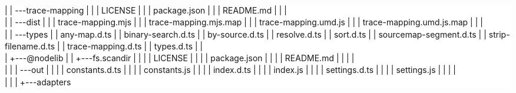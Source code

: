 |   |   \---trace-mapping
|   |       |   LICENSE
|   |       |   package.json
|   |       |   README.md
|   |       |   
|   |       \---dist
|   |           |   trace-mapping.mjs
|   |           |   trace-mapping.mjs.map
|   |           |   trace-mapping.umd.js
|   |           |   trace-mapping.umd.js.map
|   |           |   
|   |           \---types
|   |                   any-map.d.ts
|   |                   binary-search.d.ts
|   |                   by-source.d.ts
|   |                   resolve.d.ts
|   |                   sort.d.ts
|   |                   sourcemap-segment.d.ts
|   |                   strip-filename.d.ts
|   |                   trace-mapping.d.ts
|   |                   types.d.ts
|   |                   
|   +---@nodelib
|   |   +---fs.scandir
|   |   |   |   LICENSE
|   |   |   |   package.json
|   |   |   |   README.md
|   |   |   |   
|   |   |   \---out
|   |   |       |   constants.d.ts
|   |   |       |   constants.js
|   |   |       |   index.d.ts
|   |   |       |   index.js
|   |   |       |   settings.d.ts
|   |   |       |   settings.js
|   |   |       |   
|   |   |       +---adapters